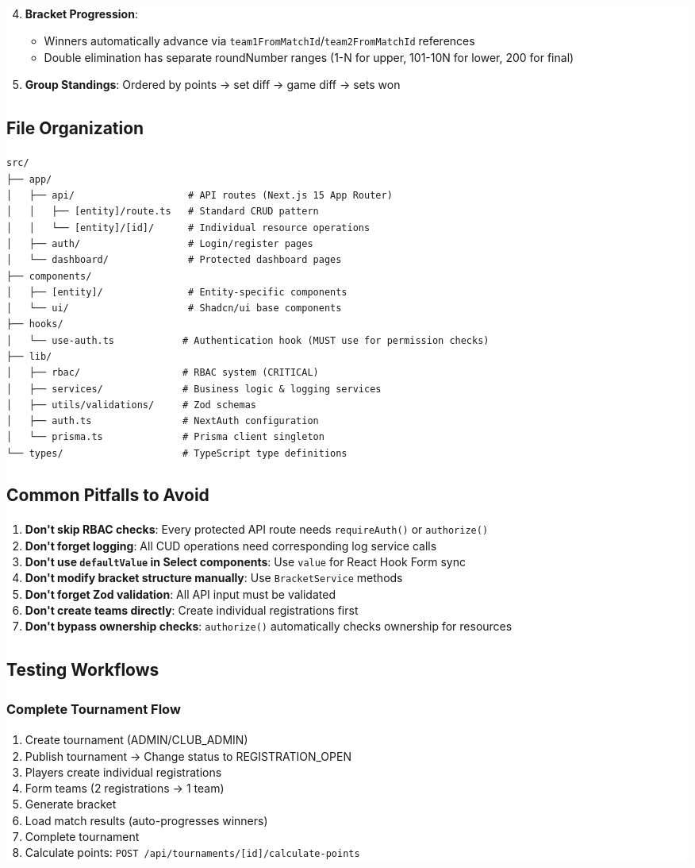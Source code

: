 4. **Bracket Progression**:
   - Winners automatically advance via `team1FromMatchId`/`team2FromMatchId` references
   - Double elimination has separate roundNumber ranges (1-N for upper, 101-10N for lower, 200 for final)

5. **Group Standings**: Ordered by points → set diff → game diff → sets won

## File Organization

```
src/
├── app/
│   ├── api/                    # API routes (Next.js 15 App Router)
│   │   ├── [entity]/route.ts   # Standard CRUD pattern
│   │   └── [entity]/[id]/      # Individual resource operations
│   ├── auth/                   # Login/register pages
│   └── dashboard/              # Protected dashboard pages
├── components/
│   ├── [entity]/               # Entity-specific components
│   └── ui/                     # Shadcn/ui base components
├── hooks/
│   └── use-auth.ts            # Authentication hook (MUST use for permission checks)
├── lib/
│   ├── rbac/                  # RBAC system (CRITICAL)
│   ├── services/              # Business logic & logging services
│   ├── utils/validations/     # Zod schemas
│   ├── auth.ts                # NextAuth configuration
│   └── prisma.ts              # Prisma client singleton
└── types/                     # TypeScript type definitions
```

## Common Pitfalls to Avoid

1. **Don't skip RBAC checks**: Every protected API route needs `requireAuth()` or `authorize()`
2. **Don't forget logging**: All CUD operations need corresponding log service calls
3. **Don't use `defaultValue` in Select components**: Use `value` for React Hook Form sync
4. **Don't modify bracket structure manually**: Use `BracketService` methods
5. **Don't forget Zod validation**: All API input must be validated
6. **Don't create teams directly**: Create individual registrations first
7. **Don't bypass ownership checks**: `authorize()` automatically checks ownership for resources

## Testing Workflows

### Complete Tournament Flow
1. Create tournament (ADMIN/CLUB_ADMIN)
2. Publish tournament → Change status to REGISTRATION_OPEN
3. Players create individual registrations
4. Form teams (2 registrations → 1 team)
5. Generate bracket
6. Load match results (auto-progresses winners)
7. Complete tournament
8. Calculate points: `POST /api/tournaments/[id]/calculate-points`
